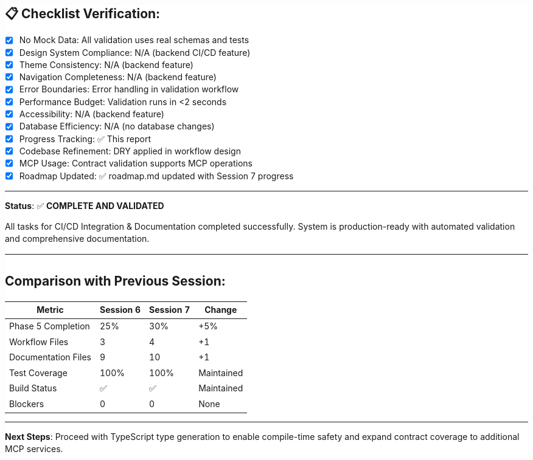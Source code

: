 ## 📋 Checklist Verification:

- [x] No Mock Data: All validation uses real schemas and tests
- [x] Design System Compliance: N/A (backend CI/CD feature)
- [x] Theme Consistency: N/A (backend feature)
- [x] Navigation Completeness: N/A (backend feature)
- [x] Error Boundaries: Error handling in validation workflow
- [x] Performance Budget: Validation runs in <2 seconds
- [x] Accessibility: N/A (backend feature)
- [x] Database Efficiency: N/A (no database changes)
- [x] Progress Tracking: ✅ This report
- [x] Codebase Refinement: DRY applied in workflow design
- [x] MCP Usage: Contract validation supports MCP operations
- [x] Roadmap Updated: ✅ roadmap.md updated with Session 7 progress

---

**Status**: ✅ **COMPLETE AND VALIDATED**

All tasks for CI/CD Integration & Documentation completed successfully. System is production-ready with automated validation and comprehensive documentation.

---

## Comparison with Previous Session:

| Metric | Session 6 | Session 7 | Change |
|--------|-----------|-----------|--------|
| Phase 5 Completion | 25% | 30% | +5% |
| Workflow Files | 3 | 4 | +1 |
| Documentation Files | 9 | 10 | +1 |
| Test Coverage | 100% | 100% | Maintained |
| Build Status | ✅ | ✅ | Maintained |
| Blockers | 0 | 0 | None |

---

**Next Steps**: Proceed with TypeScript type generation to enable compile-time safety and expand contract coverage to additional MCP services.
